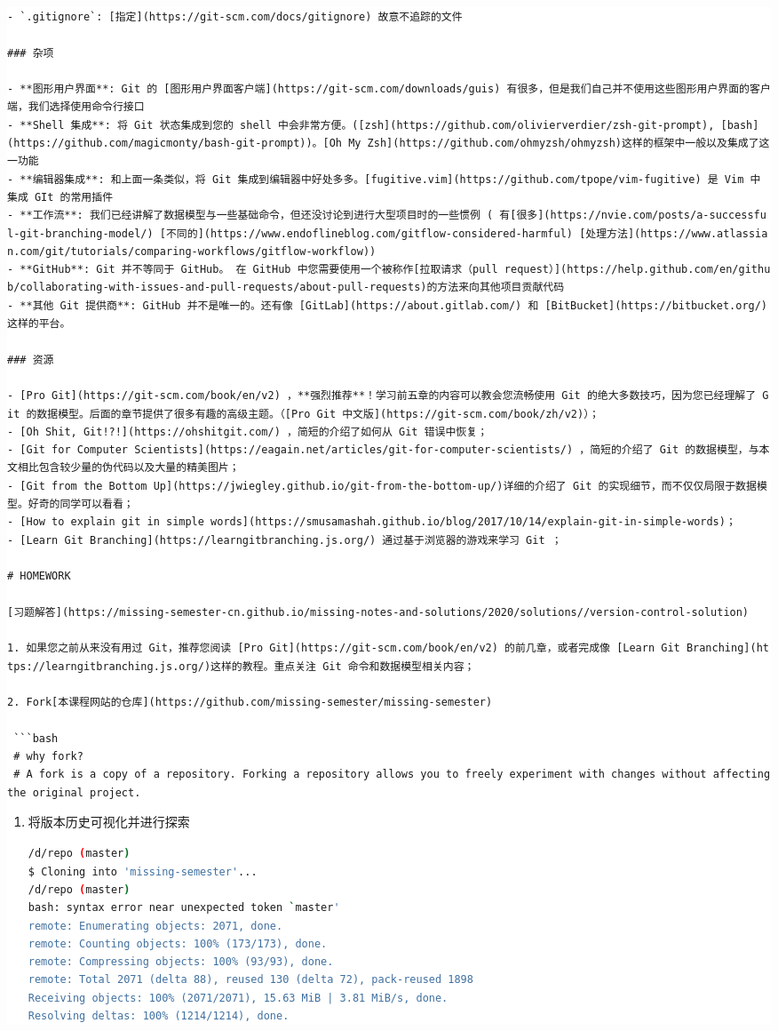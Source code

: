   ```
- `.gitignore`: [指定](https://git-scm.com/docs/gitignore) 故意不追踪的文件

### 杂项

- **图形用户界面**: Git 的 [图形用户界面客户端](https://git-scm.com/downloads/guis) 有很多，但是我们自己并不使用这些图形用户界面的客户端，我们选择使用命令行接口
- **Shell 集成**: 将 Git 状态集成到您的 shell 中会非常方便。([zsh](https://github.com/olivierverdier/zsh-git-prompt), [bash](https://github.com/magicmonty/bash-git-prompt))。[Oh My Zsh](https://github.com/ohmyzsh/ohmyzsh)这样的框架中一般以及集成了这一功能
- **编辑器集成**: 和上面一条类似，将 Git 集成到编辑器中好处多多。[fugitive.vim](https://github.com/tpope/vim-fugitive) 是 Vim 中集成 GIt 的常用插件
- **工作流**: 我们已经讲解了数据模型与一些基础命令，但还没讨论到进行大型项目时的一些惯例 ( 有[很多](https://nvie.com/posts/a-successful-git-branching-model/) [不同的](https://www.endoflineblog.com/gitflow-considered-harmful) [处理方法](https://www.atlassian.com/git/tutorials/comparing-workflows/gitflow-workflow))
- **GitHub**: Git 并不等同于 GitHub。 在 GitHub 中您需要使用一个被称作[拉取请求（pull request）](https://help.github.com/en/github/collaborating-with-issues-and-pull-requests/about-pull-requests)的方法来向其他项目贡献代码
- **其他 Git 提供商**: GitHub 并不是唯一的。还有像 [GitLab](https://about.gitlab.com/) 和 [BitBucket](https://bitbucket.org/) 这样的平台。

### 资源

- [Pro Git](https://git-scm.com/book/en/v2) ，**强烈推荐**！学习前五章的内容可以教会您流畅使用 Git 的绝大多数技巧，因为您已经理解了 Git 的数据模型。后面的章节提供了很多有趣的高级主题。（[Pro Git 中文版](https://git-scm.com/book/zh/v2)）；
- [Oh Shit, Git!?!](https://ohshitgit.com/) ，简短的介绍了如何从 Git 错误中恢复；
- [Git for Computer Scientists](https://eagain.net/articles/git-for-computer-scientists/) ，简短的介绍了 Git 的数据模型，与本文相比包含较少量的伪代码以及大量的精美图片；
- [Git from the Bottom Up](https://jwiegley.github.io/git-from-the-bottom-up/)详细的介绍了 Git 的实现细节，而不仅仅局限于数据模型。好奇的同学可以看看；
- [How to explain git in simple words](https://smusamashah.github.io/blog/2017/10/14/explain-git-in-simple-words)；
- [Learn Git Branching](https://learngitbranching.js.org/) 通过基于浏览器的游戏来学习 Git ；

# HOMEWORK

[习题解答](https://missing-semester-cn.github.io/missing-notes-and-solutions/2020/solutions//version-control-solution)

1. 如果您之前从来没有用过 Git，推荐您阅读 [Pro Git](https://git-scm.com/book/en/v2) 的前几章，或者完成像 [Learn Git Branching](https://learngitbranching.js.org/)这样的教程。重点关注 Git 命令和数据模型相关内容；

2. Fork[本课程网站的仓库](https://github.com/missing-semester/missing-semester)

   ```bash
   # why fork?
   # A fork is a copy of a repository. Forking a repository allows you to freely experiment with changes without affecting the original project.
   ```

   1. 将版本历史可视化并进行探索

      ```bash
      /d/repo (master)
      $ Cloning into 'missing-semester'...
      /d/repo (master)
      bash: syntax error near unexpected token `master'
      remote: Enumerating objects: 2071, done.
      remote: Counting objects: 100% (173/173), done.
      remote: Compressing objects: 100% (93/93), done.
      remote: Total 2071 (delta 88), reused 130 (delta 72), pack-reused 1898
      Receiving objects: 100% (2071/2071), 15.63 MiB | 3.81 MiB/s, done.
      Resolving deltas: 100% (1214/1214), done.
      